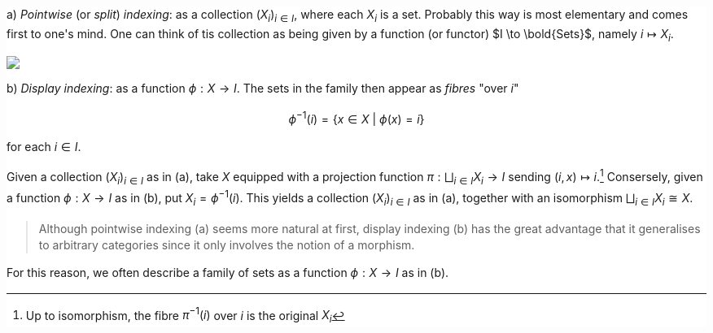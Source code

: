 a) _Pointwise_ (or _split_) _indexing_: as a collection $(X_i)_{i \in I}$, where
each $X_i$ is a set. Probably this way is most elementary and comes first to
one's mind. One can think of tis collection as being given by a function (or
functor) $I \to \bold{Sets}$, namely $i \mapsto X_i$.

<img width="100%" style="display: block; margin-left: auto; margin-right: auto;" src="../images/fibration_logic/main.svg">

b) _Display indexing_: as a function $\phi : X \to I$. The sets in the family
then appear as _fibres_ "over $i$"

$$
\phi^{-1} (i) = \left\{ x \in X\ |\ \phi(x) = i \right\}
$$

for each $i \in I$.

Given a collection $(X_i)_{i \in I}$ as in (a), take $X$ equipped with a
projection function $\pi : \bigsqcup_{i \in I} X_i \to I$ sending
$(i, x) \mapsto i$.[^3] Consersely, given a function $\phi : X \to I$ as in (b),
put $X_i = \phi^{-1}(i)$. This yields a collection $(X_i)_{i \in I}$ as in (a),
together with an isomorphism $\bigsqcup_{i \in I} X_i \cong X$.

> Although pointwise indexing (a) seems more natural at first, display indexing
> (b) has the great advantage that it generalises to arbitrary categories since
> it only involves the notion of a morphism.

For this reason, we often describe a family of sets as a function
$\phi : X \to I$ as in (b).

[^1]: such a category is like a universe

[^2]: where the arrow $\cat E \to \cat B$ is a functor which has a certain
    property that makes it into a fibration.

[^3]: Up to isomorphism, the fibre $\pi^{-1}(i)$ over $i$ is the original $X_i$
